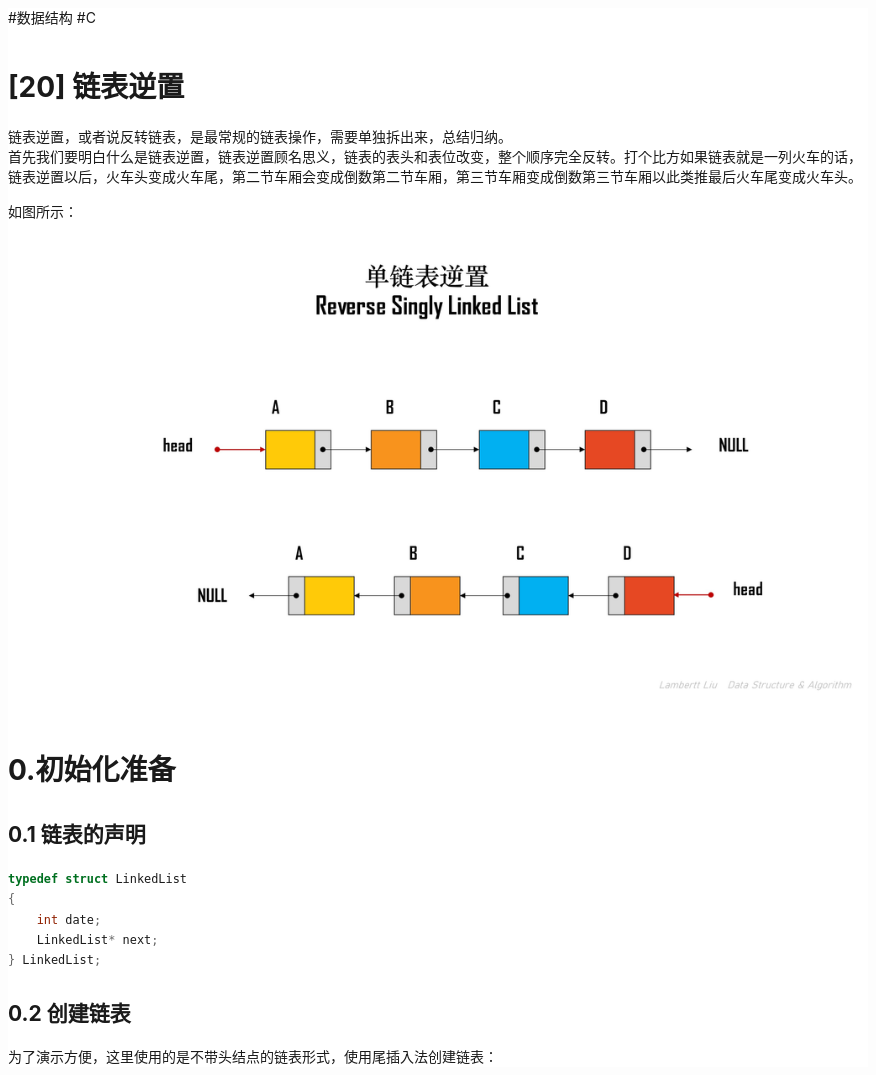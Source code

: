 #数据结构 #C 

# [20] 链表逆置
链表逆置，或者说反转链表，是最常规的链表操作，需要单独拆出来，总结归纳。  
首先我们要明白什么是链表逆置，链表逆置顾名思义，链表的表头和表位改变，整个顺序完全反转。打个比方如果链表就是一列火车的话，链表逆置以后，火车头变成火车尾，第二节车厢会变成倒数第二节车厢，第三节车厢变成倒数第三节车厢以此类推最后火车尾变成火车头。

如图所示：  
![](img/Ch02%20线性表/33%20逆置链表.JPG)

# 0.初始化准备
## 0.1 链表的声明
```cpp
typedef struct LinkedList
{
	int date;
	LinkedList* next;
} LinkedList;
```

## 0.2 创建链表
为了演示方便，这里使用的是不带头结点的链表形式，使用尾插入法创建链表：